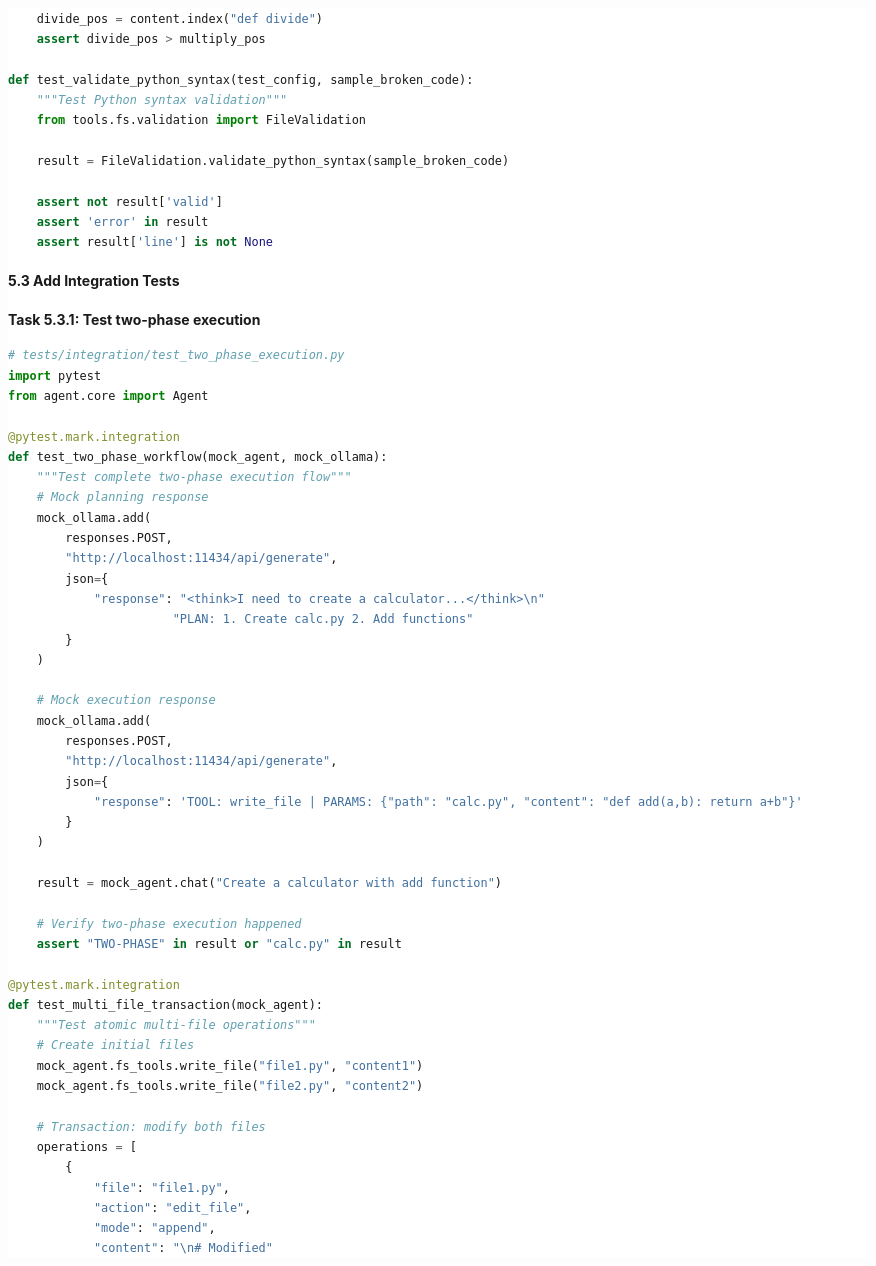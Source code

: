 ```python
    divide_pos = content.index("def divide")
    assert divide_pos > multiply_pos

def test_validate_python_syntax(test_config, sample_broken_code):
    """Test Python syntax validation"""
    from tools.fs.validation import FileValidation

    result = FileValidation.validate_python_syntax(sample_broken_code)

    assert not result['valid']
    assert 'error' in result
    assert result['line'] is not None
```

#### 5.3 Add Integration Tests

**Task 5.3.1: Test two-phase execution**
```python
# tests/integration/test_two_phase_execution.py
import pytest
from agent.core import Agent

@pytest.mark.integration
def test_two_phase_workflow(mock_agent, mock_ollama):
    """Test complete two-phase execution flow"""
    # Mock planning response
    mock_ollama.add(
        responses.POST,
        "http://localhost:11434/api/generate",
        json={
            "response": "<think>I need to create a calculator...</think>\n"
                       "PLAN: 1. Create calc.py 2. Add functions"
        }
    )

    # Mock execution response
    mock_ollama.add(
        responses.POST,
        "http://localhost:11434/api/generate",
        json={
            "response": 'TOOL: write_file | PARAMS: {"path": "calc.py", "content": "def add(a,b): return a+b"}'
        }
    )

    result = mock_agent.chat("Create a calculator with add function")

    # Verify two-phase execution happened
    assert "TWO-PHASE" in result or "calc.py" in result

@pytest.mark.integration
def test_multi_file_transaction(mock_agent):
    """Test atomic multi-file operations"""
    # Create initial files
    mock_agent.fs_tools.write_file("file1.py", "content1")
    mock_agent.fs_tools.write_file("file2.py", "content2")

    # Transaction: modify both files
    operations = [
        {
            "file": "file1.py",
            "action": "edit_file",
            "mode": "append",
            "content": "\n# Modified"
```